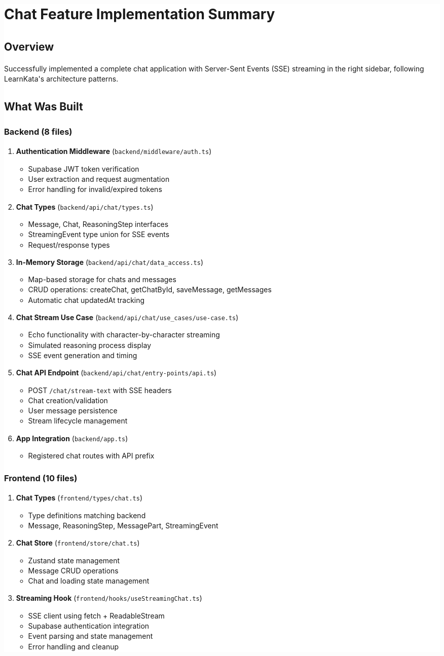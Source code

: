 # Chat Feature Implementation Summary

## Overview

Successfully implemented a complete chat application with Server-Sent Events (SSE) streaming in the right sidebar, following LearnKata's architecture patterns.

## What Was Built

### Backend (8 files)

1. **Authentication Middleware** (`backend/middleware/auth.ts`)
   - Supabase JWT token verification
   - User extraction and request augmentation
   - Error handling for invalid/expired tokens

2. **Chat Types** (`backend/api/chat/types.ts`)
   - Message, Chat, ReasoningStep interfaces
   - StreamingEvent type union for SSE events
   - Request/response types

3. **In-Memory Storage** (`backend/api/chat/data_access.ts`)
   - Map-based storage for chats and messages
   - CRUD operations: createChat, getChatById, saveMessage, getMessages
   - Automatic chat updatedAt tracking

4. **Chat Stream Use Case** (`backend/api/chat/use_cases/use-case.ts`)
   - Echo functionality with character-by-character streaming
   - Simulated reasoning process display
   - SSE event generation and timing

5. **Chat API Endpoint** (`backend/api/chat/entry-points/api.ts`)
   - POST `/chat/stream-text` with SSE headers
   - Chat creation/validation
   - User message persistence
   - Stream lifecycle management

6. **App Integration** (`backend/app.ts`)
   - Registered chat routes with API prefix

### Frontend (10 files)

1. **Chat Types** (`frontend/types/chat.ts`)
   - Type definitions matching backend
   - Message, ReasoningStep, MessagePart, StreamingEvent

2. **Chat Store** (`frontend/store/chat.ts`)
   - Zustand state management
   - Message CRUD operations
   - Chat and loading state management

3. **Streaming Hook** (`frontend/hooks/useStreamingChat.ts`)
   - SSE client using fetch + ReadableStream
   - Supabase authentication integration
   - Event parsing and state management
   - Error handling and cleanup
